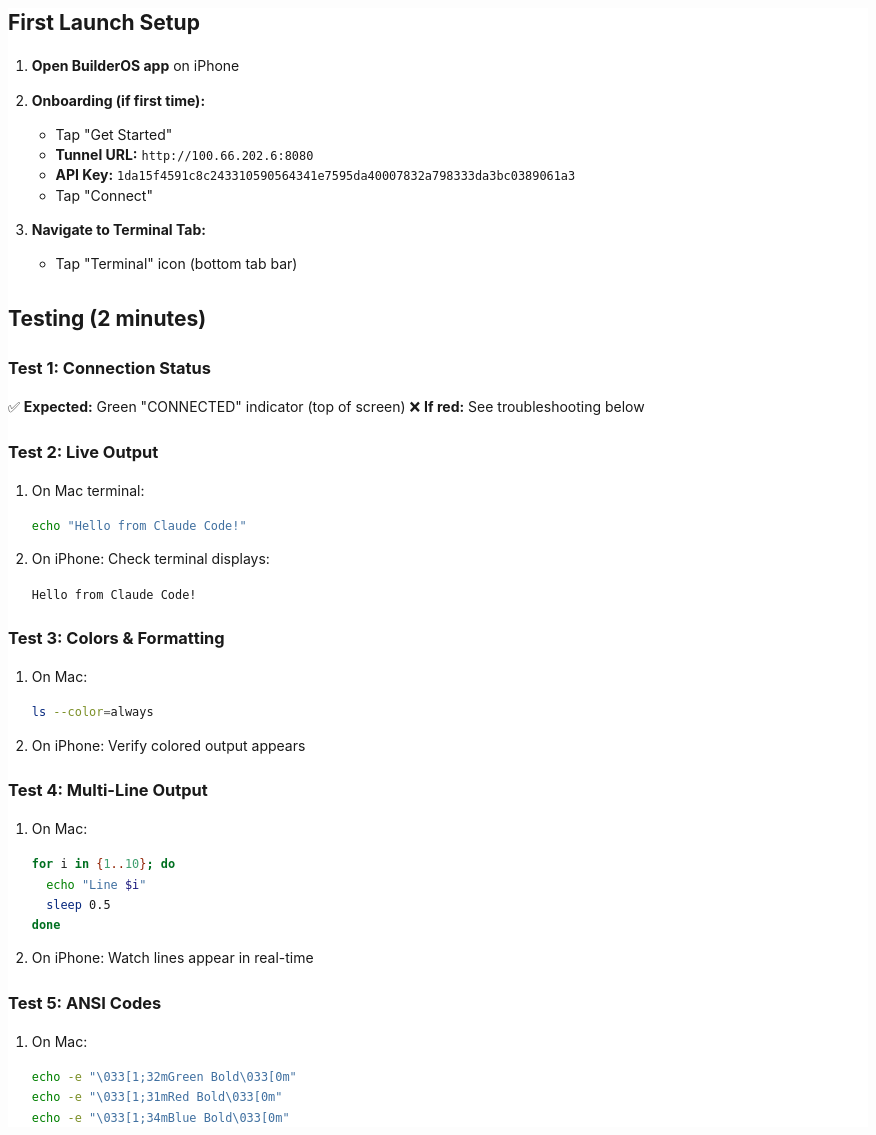 ## First Launch Setup

1. **Open BuilderOS app** on iPhone

2. **Onboarding (if first time):**
   - Tap "Get Started"
   - **Tunnel URL:** `http://100.66.202.6:8080`
   - **API Key:** `1da15f4591c8c243310590564341e7595da40007832a798333da3bc0389061a3`
   - Tap "Connect"

3. **Navigate to Terminal Tab:**
   - Tap "Terminal" icon (bottom tab bar)

## Testing (2 minutes)

### Test 1: Connection Status
✅ **Expected:** Green "CONNECTED" indicator (top of screen)
❌ **If red:** See troubleshooting below

### Test 2: Live Output
1. On Mac terminal:
   ```bash
   echo "Hello from Claude Code!"
   ```

2. On iPhone: Check terminal displays:
   ```
   Hello from Claude Code!
   ```

### Test 3: Colors & Formatting
1. On Mac:
   ```bash
   ls --color=always
   ```

2. On iPhone: Verify colored output appears

### Test 4: Multi-Line Output
1. On Mac:
   ```bash
   for i in {1..10}; do
     echo "Line $i"
     sleep 0.5
   done
   ```

2. On iPhone: Watch lines appear in real-time

### Test 5: ANSI Codes
1. On Mac:
   ```bash
   echo -e "\033[1;32mGreen Bold\033[0m"
   echo -e "\033[1;31mRed Bold\033[0m"
   echo -e "\033[1;34mBlue Bold\033[0m"
   ```
